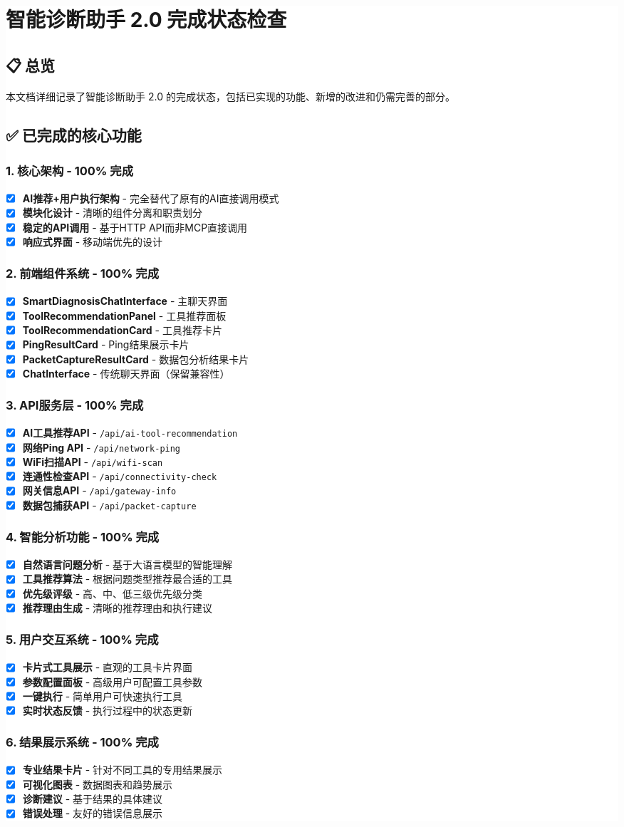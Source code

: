 # 智能诊断助手 2.0 完成状态检查

## 📋 总览

本文档详细记录了智能诊断助手 2.0 的完成状态，包括已实现的功能、新增的改进和仍需完善的部分。

## ✅ 已完成的核心功能

### 1. 核心架构 - 100% 完成
- [x] **AI推荐+用户执行架构** - 完全替代了原有的AI直接调用模式
- [x] **模块化设计** - 清晰的组件分离和职责划分
- [x] **稳定的API调用** - 基于HTTP API而非MCP直接调用
- [x] **响应式界面** - 移动端优先的设计

### 2. 前端组件系统 - 100% 完成
- [x] **SmartDiagnosisChatInterface** - 主聊天界面
- [x] **ToolRecommendationPanel** - 工具推荐面板
- [x] **ToolRecommendationCard** - 工具推荐卡片
- [x] **PingResultCard** - Ping结果展示卡片
- [x] **PacketCaptureResultCard** - 数据包分析结果卡片
- [x] **ChatInterface** - 传统聊天界面（保留兼容性）

### 3. API服务层 - 100% 完成
- [x] **AI工具推荐API** - `/api/ai-tool-recommendation`
- [x] **网络Ping API** - `/api/network-ping`
- [x] **WiFi扫描API** - `/api/wifi-scan`
- [x] **连通性检查API** - `/api/connectivity-check`
- [x] **网关信息API** - `/api/gateway-info`
- [x] **数据包捕获API** - `/api/packet-capture`

### 4. 智能分析功能 - 100% 完成
- [x] **自然语言问题分析** - 基于大语言模型的智能理解
- [x] **工具推荐算法** - 根据问题类型推荐最合适的工具
- [x] **优先级评级** - 高、中、低三级优先级分类
- [x] **推荐理由生成** - 清晰的推荐理由和执行建议

### 5. 用户交互系统 - 100% 完成
- [x] **卡片式工具展示** - 直观的工具卡片界面
- [x] **参数配置面板** - 高级用户可配置工具参数
- [x] **一键执行** - 简单用户可快速执行工具
- [x] **实时状态反馈** - 执行过程中的状态更新

### 6. 结果展示系统 - 100% 完成
- [x] **专业结果卡片** - 针对不同工具的专用结果展示
- [x] **可视化图表** - 数据图表和趋势展示
- [x] **诊断建议** - 基于结果的具体建议
- [x] **错误处理** - 友好的错误信息展示

